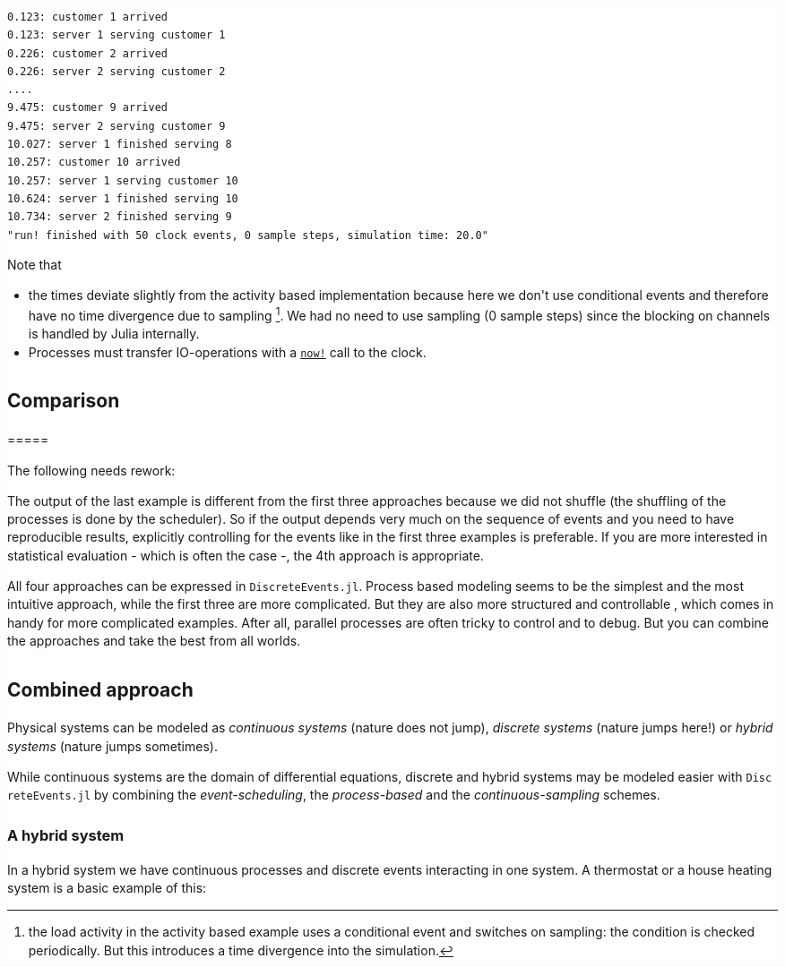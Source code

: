```
0.123: customer 1 arrived
0.123: server 1 serving customer 1
0.226: customer 2 arrived
0.226: server 2 serving customer 2
....
9.475: customer 9 arrived
9.475: server 2 serving customer 9
10.027: server 1 finished serving 8
10.257: customer 10 arrived
10.257: server 1 serving customer 10
10.624: server 1 finished serving 10
10.734: server 2 finished serving 9
"run! finished with 50 clock events, 0 sample steps, simulation time: 20.0"
```

Note that

- the times deviate slightly from the activity based implementation because here we don't use conditional events and therefore have no time divergence due to sampling [^4]. We had no need to use sampling (0 sample steps) since the blocking on channels is handled by Julia internally.
- Processes must transfer IO-operations with a [`now!`](https://pbayer.github.io/DiscreteEvents.jl/dev/usage/#DiscreteEvents.now!) call to the clock.

## Comparison

=====

The following needs rework: 

The output of the last example is different from the first three approaches because we did not shuffle (the shuffling of the processes is done by the scheduler). So if the output depends very much on the sequence of events and you need to have reproducible results, explicitly controlling for the events like in the first three examples is preferable. If you are more interested in statistical evaluation - which is often the case -, the 4th approach is appropriate.

All four approaches can be expressed in `DiscreteEvents.jl`. Process based modeling seems to be the simplest and the most intuitive approach, while the first three are more complicated. But they are also more structured and controllable , which comes in handy for more complicated examples. After all, parallel processes are often tricky to control and to debug. But you can combine the approaches and take the best from all worlds.

## Combined approach

Physical systems can be modeled as *continuous systems* (nature does not jump), *discrete systems* (nature jumps here!) or *hybrid systems* (nature jumps sometimes).

While continuous systems are the domain of differential equations, discrete and hybrid systems may be modeled easier with `DiscreteEvents.jl` by combining the *event-scheduling*, the *process-based* and the *continuous-sampling* schemes.

### A hybrid system

In a hybrid system we have continuous processes and discrete events interacting in one system. A thermostat or a house heating system is a basic example of this:


[^1]:  Cassandras and Lafortune: *Introduction to Discrete Event Systems*, Springer, 2008, Ch. 10
[^2]:  Choi and Kang: *Modeling and Simulation of Discrete-Event Systems*, Wiley, 2013
[^3]:  see also: [M/M/c queue](https://en.wikipedia.org/wiki/M/M/c_queue) on Wikipedia and an [implementation in `SimJulia`](https://github.com/BenLauwens/SimJulia.jl/blob/master/examples/queue_mmc.ipynb).
[^4]: the load activity in the activity based example uses a conditional event and  switches on sampling: the condition is checked periodically. But this introduces a time divergence into the simulation.